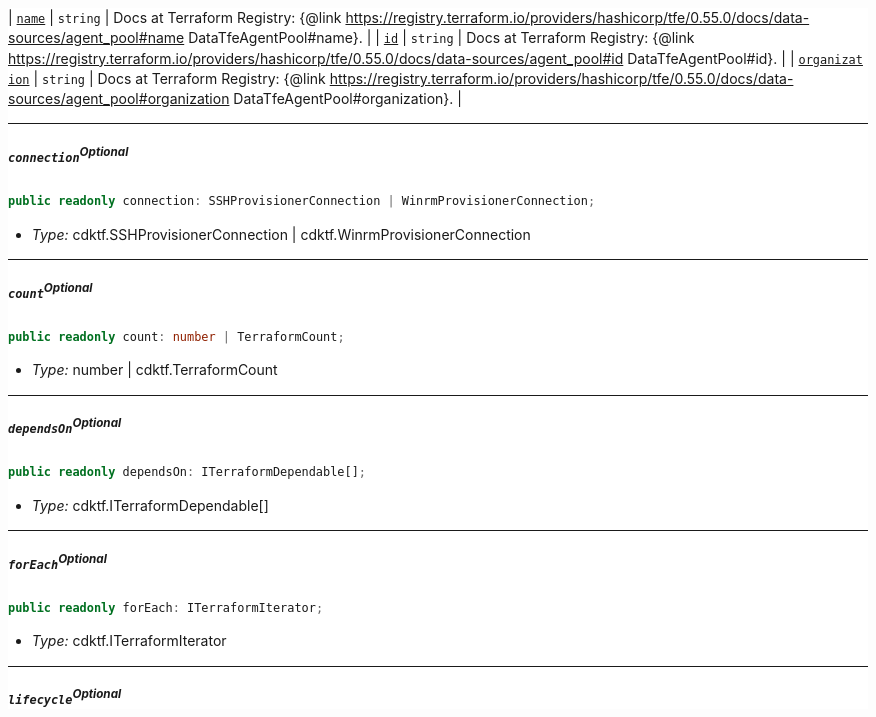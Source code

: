 | <code><a href="#@cdktf/provider-tfe.dataTfeAgentPool.DataTfeAgentPoolConfig.property.name">name</a></code> | <code>string</code> | Docs at Terraform Registry: {@link https://registry.terraform.io/providers/hashicorp/tfe/0.55.0/docs/data-sources/agent_pool#name DataTfeAgentPool#name}. |
| <code><a href="#@cdktf/provider-tfe.dataTfeAgentPool.DataTfeAgentPoolConfig.property.id">id</a></code> | <code>string</code> | Docs at Terraform Registry: {@link https://registry.terraform.io/providers/hashicorp/tfe/0.55.0/docs/data-sources/agent_pool#id DataTfeAgentPool#id}. |
| <code><a href="#@cdktf/provider-tfe.dataTfeAgentPool.DataTfeAgentPoolConfig.property.organization">organization</a></code> | <code>string</code> | Docs at Terraform Registry: {@link https://registry.terraform.io/providers/hashicorp/tfe/0.55.0/docs/data-sources/agent_pool#organization DataTfeAgentPool#organization}. |

---

##### `connection`<sup>Optional</sup> <a name="connection" id="@cdktf/provider-tfe.dataTfeAgentPool.DataTfeAgentPoolConfig.property.connection"></a>

```typescript
public readonly connection: SSHProvisionerConnection | WinrmProvisionerConnection;
```

- *Type:* cdktf.SSHProvisionerConnection | cdktf.WinrmProvisionerConnection

---

##### `count`<sup>Optional</sup> <a name="count" id="@cdktf/provider-tfe.dataTfeAgentPool.DataTfeAgentPoolConfig.property.count"></a>

```typescript
public readonly count: number | TerraformCount;
```

- *Type:* number | cdktf.TerraformCount

---

##### `dependsOn`<sup>Optional</sup> <a name="dependsOn" id="@cdktf/provider-tfe.dataTfeAgentPool.DataTfeAgentPoolConfig.property.dependsOn"></a>

```typescript
public readonly dependsOn: ITerraformDependable[];
```

- *Type:* cdktf.ITerraformDependable[]

---

##### `forEach`<sup>Optional</sup> <a name="forEach" id="@cdktf/provider-tfe.dataTfeAgentPool.DataTfeAgentPoolConfig.property.forEach"></a>

```typescript
public readonly forEach: ITerraformIterator;
```

- *Type:* cdktf.ITerraformIterator

---

##### `lifecycle`<sup>Optional</sup> <a name="lifecycle" id="@cdktf/provider-tfe.dataTfeAgentPool.DataTfeAgentPoolConfig.property.lifecycle"></a>
